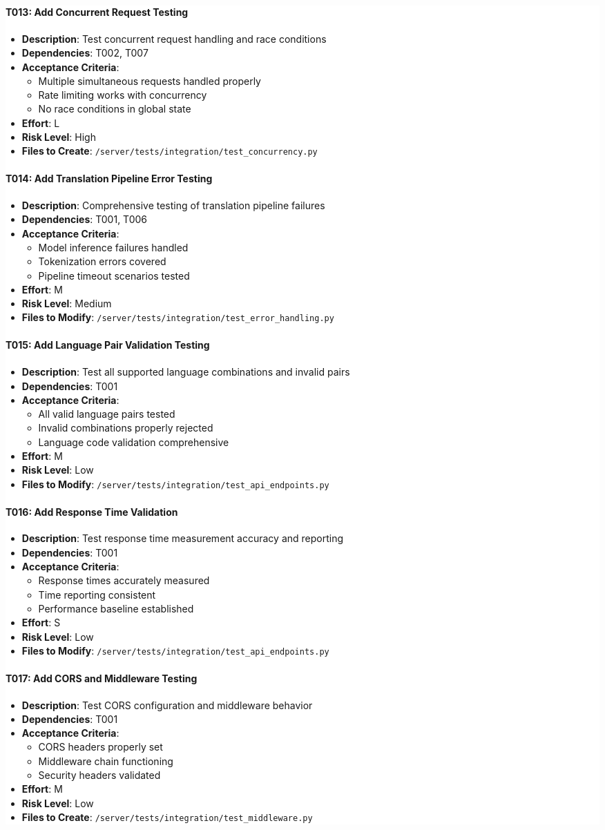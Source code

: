 #### T013: Add Concurrent Request Testing
- **Description**: Test concurrent request handling and race conditions
- **Dependencies**: T002, T007
- **Acceptance Criteria**:
  - Multiple simultaneous requests handled properly
  - Rate limiting works with concurrency
  - No race conditions in global state
- **Effort**: L
- **Risk Level**: High
- **Files to Create**: `/server/tests/integration/test_concurrency.py`

#### T014: Add Translation Pipeline Error Testing
- **Description**: Comprehensive testing of translation pipeline failures
- **Dependencies**: T001, T006
- **Acceptance Criteria**:
  - Model inference failures handled
  - Tokenization errors covered
  - Pipeline timeout scenarios tested
- **Effort**: M
- **Risk Level**: Medium
- **Files to Modify**: `/server/tests/integration/test_error_handling.py`

#### T015: Add Language Pair Validation Testing
- **Description**: Test all supported language combinations and invalid pairs
- **Dependencies**: T001
- **Acceptance Criteria**:
  - All valid language pairs tested
  - Invalid combinations properly rejected
  - Language code validation comprehensive
- **Effort**: M
- **Risk Level**: Low
- **Files to Modify**: `/server/tests/integration/test_api_endpoints.py`

#### T016: Add Response Time Validation
- **Description**: Test response time measurement accuracy and reporting
- **Dependencies**: T001
- **Acceptance Criteria**:
  - Response times accurately measured
  - Time reporting consistent
  - Performance baseline established
- **Effort**: S
- **Risk Level**: Low
- **Files to Modify**: `/server/tests/integration/test_api_endpoints.py`

#### T017: Add CORS and Middleware Testing
- **Description**: Test CORS configuration and middleware behavior
- **Dependencies**: T001
- **Acceptance Criteria**:
  - CORS headers properly set
  - Middleware chain functioning
  - Security headers validated
- **Effort**: M
- **Risk Level**: Low
- **Files to Create**: `/server/tests/integration/test_middleware.py`
